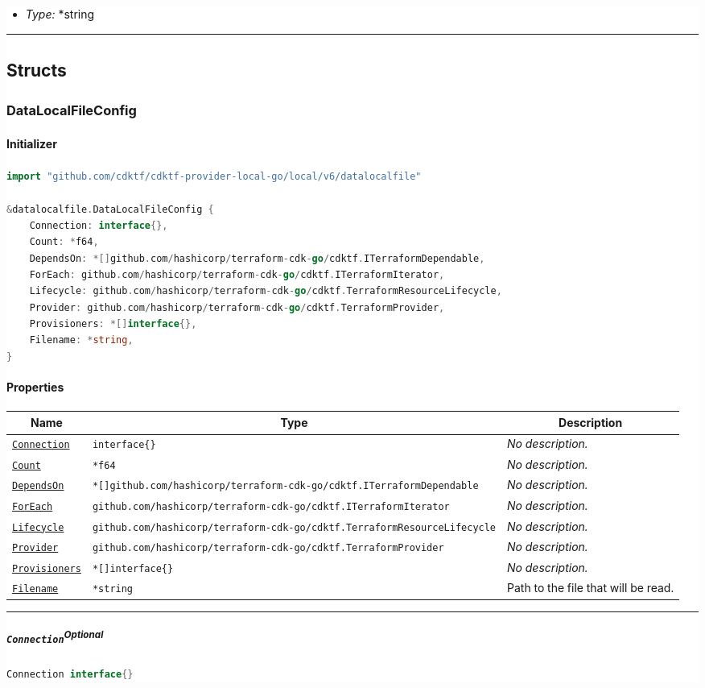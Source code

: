 - *Type:* *string

---

## Structs <a name="Structs" id="Structs"></a>

### DataLocalFileConfig <a name="DataLocalFileConfig" id="@cdktf/provider-local.dataLocalFile.DataLocalFileConfig"></a>

#### Initializer <a name="Initializer" id="@cdktf/provider-local.dataLocalFile.DataLocalFileConfig.Initializer"></a>

```go
import "github.com/cdktf/cdktf-provider-local-go/local/v6/datalocalfile"

&datalocalfile.DataLocalFileConfig {
	Connection: interface{},
	Count: *f64,
	DependsOn: *[]github.com/hashicorp/terraform-cdk-go/cdktf.ITerraformDependable,
	ForEach: github.com/hashicorp/terraform-cdk-go/cdktf.ITerraformIterator,
	Lifecycle: github.com/hashicorp/terraform-cdk-go/cdktf.TerraformResourceLifecycle,
	Provider: github.com/hashicorp/terraform-cdk-go/cdktf.TerraformProvider,
	Provisioners: *[]interface{},
	Filename: *string,
}
```

#### Properties <a name="Properties" id="Properties"></a>

| **Name** | **Type** | **Description** |
| --- | --- | --- |
| <code><a href="#@cdktf/provider-local.dataLocalFile.DataLocalFileConfig.property.connection">Connection</a></code> | <code>interface{}</code> | *No description.* |
| <code><a href="#@cdktf/provider-local.dataLocalFile.DataLocalFileConfig.property.count">Count</a></code> | <code>*f64</code> | *No description.* |
| <code><a href="#@cdktf/provider-local.dataLocalFile.DataLocalFileConfig.property.dependsOn">DependsOn</a></code> | <code>*[]github.com/hashicorp/terraform-cdk-go/cdktf.ITerraformDependable</code> | *No description.* |
| <code><a href="#@cdktf/provider-local.dataLocalFile.DataLocalFileConfig.property.forEach">ForEach</a></code> | <code>github.com/hashicorp/terraform-cdk-go/cdktf.ITerraformIterator</code> | *No description.* |
| <code><a href="#@cdktf/provider-local.dataLocalFile.DataLocalFileConfig.property.lifecycle">Lifecycle</a></code> | <code>github.com/hashicorp/terraform-cdk-go/cdktf.TerraformResourceLifecycle</code> | *No description.* |
| <code><a href="#@cdktf/provider-local.dataLocalFile.DataLocalFileConfig.property.provider">Provider</a></code> | <code>github.com/hashicorp/terraform-cdk-go/cdktf.TerraformProvider</code> | *No description.* |
| <code><a href="#@cdktf/provider-local.dataLocalFile.DataLocalFileConfig.property.provisioners">Provisioners</a></code> | <code>*[]interface{}</code> | *No description.* |
| <code><a href="#@cdktf/provider-local.dataLocalFile.DataLocalFileConfig.property.filename">Filename</a></code> | <code>*string</code> | Path to the file that will be read. |

---

##### `Connection`<sup>Optional</sup> <a name="Connection" id="@cdktf/provider-local.dataLocalFile.DataLocalFileConfig.property.connection"></a>

```go
Connection interface{}
```
